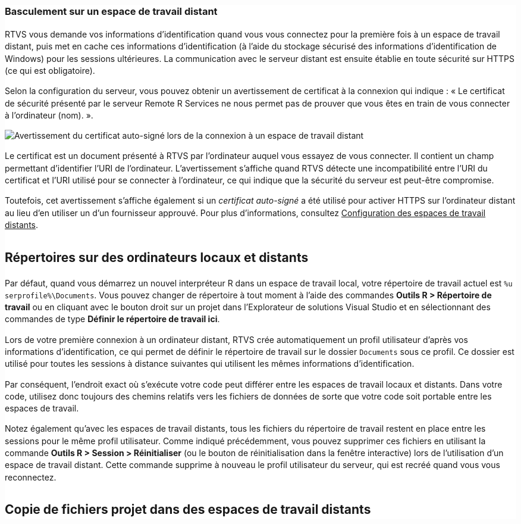 ### <a name="switching-to-a-remote-workspace"></a>Basculement sur un espace de travail distant

RTVS vous demande vos informations d’identification quand vous vous connectez pour la première fois à un espace de travail distant, puis met en cache ces informations d’identification (à l’aide du stockage sécurisé des informations d’identification de Windows) pour les sessions ultérieures. La communication avec le serveur distant est ensuite établie en toute sécurité sur HTTPS (ce qui est obligatoire).

Selon la configuration du serveur, vous pouvez obtenir un avertissement de certificat à la connexion qui indique : « Le certificat de sécurité présenté par le serveur Remote R Services ne nous permet pas de prouver que vous êtes en train de vous connecter à l’ordinateur (nom). ».

![Avertissement du certificat auto-signé lors de la connexion à un espace de travail distant](media/workspaces-remote-self-signed-certificate-warning.png)

Le certificat est un document présenté à RTVS par l’ordinateur auquel vous essayez de vous connecter. Il contient un champ permettant d’identifier l’URI de l’ordinateur. L’avertissement s’affiche quand RTVS détecte une incompatibilité entre l’URI du certificat et l’URI utilisé pour se connecter à l’ordinateur, ce qui indique que la sécurité du serveur est peut-être compromise.

Toutefois, cet avertissement s’affiche également si un *certificat auto-signé* a été utilisé pour activer HTTPS sur l’ordinateur distant au lieu d’en utiliser un d’un fournisseur approuvé. Pour plus d’informations, consultez [Configuration des espaces de travail distants](setting-up-remote-r-workspaces.md).

## <a name="directories-on-local-and-remote-computers"></a>Répertoires sur des ordinateurs locaux et distants

Par défaut, quand vous démarrez un nouvel interpréteur R dans un espace de travail local, votre répertoire de travail actuel est `%userprofile%\Documents`. Vous pouvez changer de répertoire à tout moment à l’aide des commandes **Outils R > Répertoire de travail** ou en cliquant avec le bouton droit sur un projet dans l’Explorateur de solutions Visual Studio et en sélectionnant des commandes de type **Définir le répertoire de travail ici**.

Lors de votre première connexion à un ordinateur distant, RTVS crée automatiquement un profil utilisateur d’après vos informations d’identification, ce qui permet de définir le répertoire de travail sur le dossier `Documents` sous ce profil. Ce dossier est utilisé pour toutes les sessions à distance suivantes qui utilisent les mêmes informations d’identification. 

Par conséquent, l’endroit exact où s’exécute votre code peut différer entre les espaces de travail locaux et distants. Dans votre code, utilisez donc toujours des chemins relatifs vers les fichiers de données de sorte que votre code soit portable entre les espaces de travail.

Notez également qu’avec les espaces de travail distants, tous les fichiers du répertoire de travail restent en place entre les sessions pour le même profil utilisateur. Comme indiqué précédemment, vous pouvez supprimer ces fichiers en utilisant la commande **Outils R > Session > Réinitialiser** (ou le bouton de réinitialisation dans la fenêtre interactive) lors de l’utilisation d’un espace de travail distant. Cette commande supprime à nouveau le profil utilisateur du serveur, qui est recréé quand vous vous reconnectez.

## <a name="copying-project-files-to-remote-workspaces"></a>Copie de fichiers projet dans des espaces de travail distants
